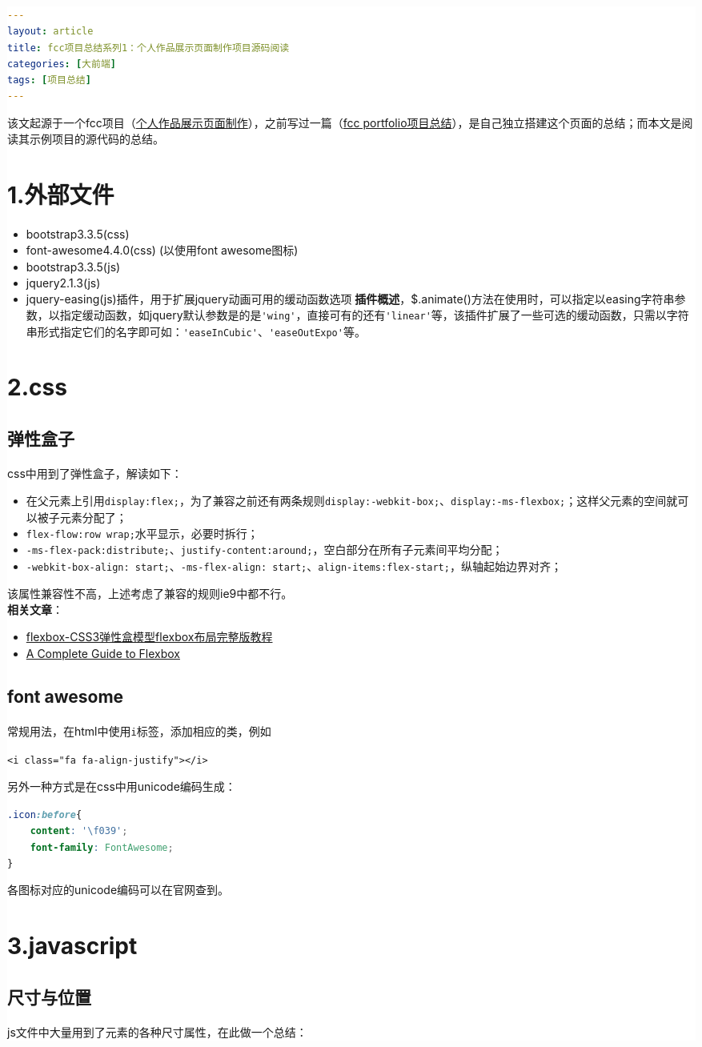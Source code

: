 ```yaml
---
layout: article
title: fcc项目总结系列1：个人作品展示页面制作项目源码阅读
categories: [大前端]
tags: [项目总结]
---
```

该文起源于一个fcc项目（[个人作品展示页面制作](https://freecodecamp.cn/challenges/build-a-personal-portfolio-webpage)），之前写过一篇（[fcc portfolio项目总结](http://www.jianshu.com/p/f7fa57cd1189)），是自己独立搭建这个页面的总结；而本文是阅读其示例项目的源代码的总结。

# 1.外部文件
- bootstrap3.3.5(css)
- font-awesome4.4.0(css)  (以使用font awesome图标)
- bootstrap3.3.5(js)
- jquery2.1.3(js)
- jquery-easing(js)插件，用于扩展jquery动画可用的缓动函数选项
**插件概述**，$.animate()方法在使用时，可以指定以easing字符串参数，以指定缓动函数，如jquery默认参数是的是`'wing'`，直接可有的还有`'linear'`等，该插件扩展了一些可选的缓动函数，只需以字符串形式指定它们的名字即可如：`'easeInCubic'`、`'easeOutExpo'`等。

# 2.css
## 弹性盒子
css中用到了弹性盒子，解读如下：
- 在父元素上引用`display:flex;`，为了兼容之前还有两条规则`display:-webkit-box;`、`display:-ms-flexbox;`；这样父元素的空间就可以被子元素分配了；
- `flex-flow:row wrap;`水平显示，必要时拆行；
- `-ms-flex-pack:distribute;`、`justify-content:around;`，空白部分在所有子元素间平均分配；
- `-webkit-box-align: start;`、`-ms-flex-align: start;`、`align-items:flex-start;`，纵轴起始边界对齐；

该属性兼容性不高，上述考虑了兼容的规则ie9中都不行。  
**相关文章**：
- [flexbox-CSS3弹性盒模型flexbox布局完整版教程](http://caibaojian.com/flexbox-guide.html)
- [A Complete Guide to Flexbox](https://css-tricks.com/snippets/css/a-guide-to-flexbox/?utm_source=caibaojian.com)

## font awesome
常规用法，在html中使用`i`标签，添加相应的类，例如
```
<i class="fa fa-align-justify"></i>
```
另外一种方式是在css中用unicode编码生成：
```css
.icon:before{
    content: '\f039';
    font-family: FontAwesome;
}
```
各图标对应的unicode编码可以在官网查到。
# 3.javascript
## 尺寸与位置
js文件中大量用到了元素的各种尺寸属性，在此做一个总结：
